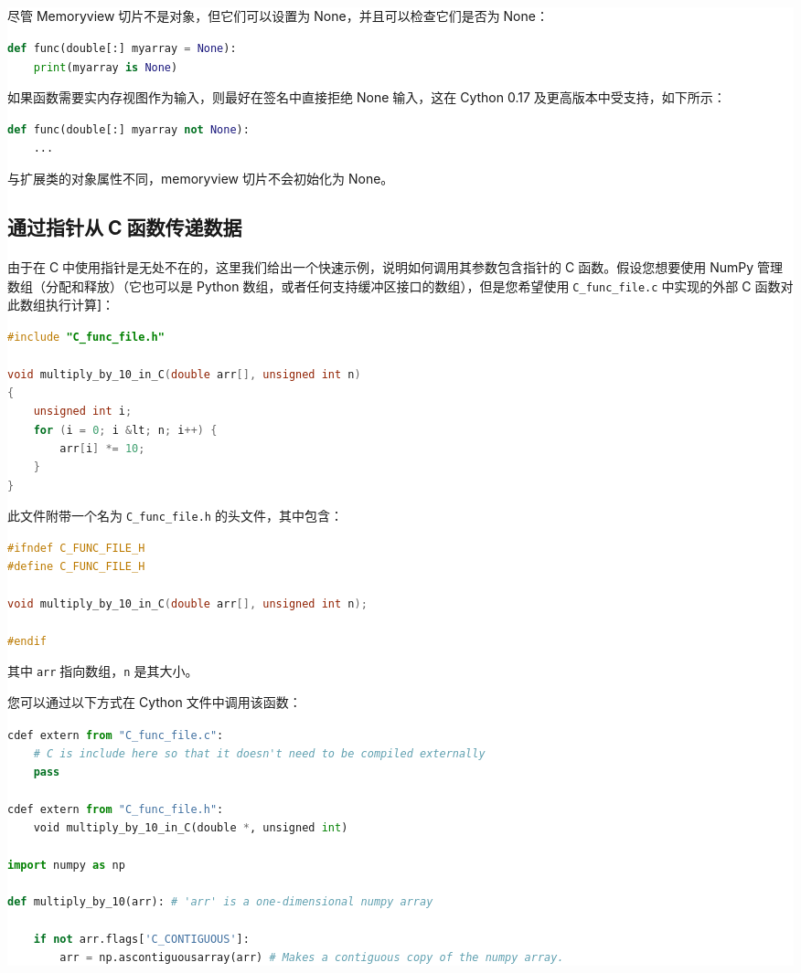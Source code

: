 尽管 Memoryview 切片不是对象，但它们可以设置为 None，并且可以检查它们是否为 None：

```py
def func(double[:] myarray = None):
    print(myarray is None)

```

如果函数需要实内存视图作为输入，则最好在签名中直接拒绝 None 输入，这在 Cython 0.17 及更高版本中受支持，如下所示：

```py
def func(double[:] myarray not None):
    ...

```

与扩展类的对象属性不同，memoryview 切片不会初始化为 None。

## 通过指针从 C 函数传递数据

由于在 C 中使用指针是无处不在的，这里我们给出一个快速示例，说明如何调用其参数包含指针的 C 函数。假设您想要使用 NumPy 管理数组（分配和释放）（它也可以是 Python 数组，或者任何支持缓冲区接口的数组），但是您希望使用 `C_func_file.c` 中实现的外部 C 函数对此数组执行计算]：


```C
#include "C_func_file.h"

void multiply_by_10_in_C(double arr[], unsigned int n)
{
    unsigned int i;
    for (i = 0; i &lt; n; i++) {
        arr[i] *= 10;
    }
}

```


此文件附带一个名为 `C_func_file.h` 的头文件，其中包含：


```C
#ifndef C_FUNC_FILE_H
#define C_FUNC_FILE_H

void multiply_by_10_in_C(double arr[], unsigned int n);

#endif

```


其中 `arr` 指向数组，`n` 是其大小。

您可以通过以下方式在 Cython 文件中调用该函数：

```py
cdef extern from "C_func_file.c":
    # C is include here so that it doesn't need to be compiled externally
    pass

cdef extern from "C_func_file.h":
    void multiply_by_10_in_C(double *, unsigned int)

import numpy as np

def multiply_by_10(arr): # 'arr' is a one-dimensional numpy array

    if not arr.flags['C_CONTIGUOUS']:
        arr = np.ascontiguousarray(arr) # Makes a contiguous copy of the numpy array.

```